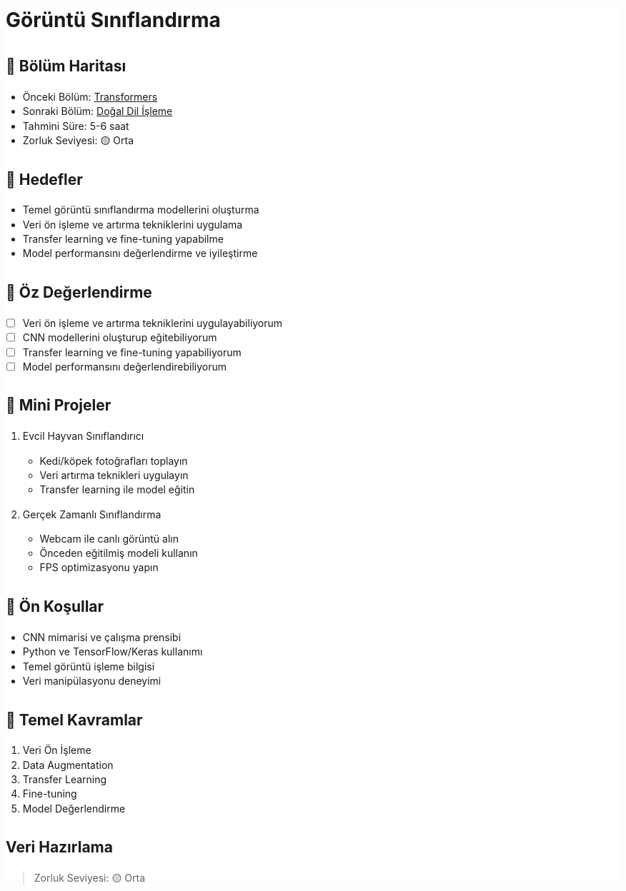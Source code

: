 # Görüntü Sınıflandırma

## 📍 Bölüm Haritası
- Önceki Bölüm: [Transformers](../03-Derin-Ogrenme-Modelleri/04-Transformers.md)
- Sonraki Bölüm: [Doğal Dil İşleme](02-Dogal-Dil-Isleme.md)
- Tahmini Süre: 5-6 saat
- Zorluk Seviyesi: 🟡 Orta

## 🎯 Hedefler
- Temel görüntü sınıflandırma modellerini oluşturma
- Veri ön işleme ve artırma tekniklerini uygulama
- Transfer learning ve fine-tuning yapabilme
- Model performansını değerlendirme ve iyileştirme

## 🎯 Öz Değerlendirme
- [ ] Veri ön işleme ve artırma tekniklerini uygulayabiliyorum
- [ ] CNN modellerini oluşturup eğitebiliyorum
- [ ] Transfer learning ve fine-tuning yapabiliyorum
- [ ] Model performansını değerlendirebiliyorum

## 🚀 Mini Projeler
1. Evcil Hayvan Sınıflandırıcı
   - Kedi/köpek fotoğrafları toplayın
   - Veri artırma teknikleri uygulayın
   - Transfer learning ile model eğitin

2. Gerçek Zamanlı Sınıflandırma
   - Webcam ile canlı görüntü alın
   - Önceden eğitilmiş modeli kullanın
   - FPS optimizasyonu yapın

## 📑 Ön Koşullar
- CNN mimarisi ve çalışma prensibi
- Python ve TensorFlow/Keras kullanımı
- Temel görüntü işleme bilgisi
- Veri manipülasyonu deneyimi

## 🔑 Temel Kavramlar
1. Veri Ön İşleme
2. Data Augmentation
3. Transfer Learning
4. Fine-tuning
5. Model Değerlendirme

## Veri Hazırlama
> Zorluk Seviyesi: 🟡 Orta
